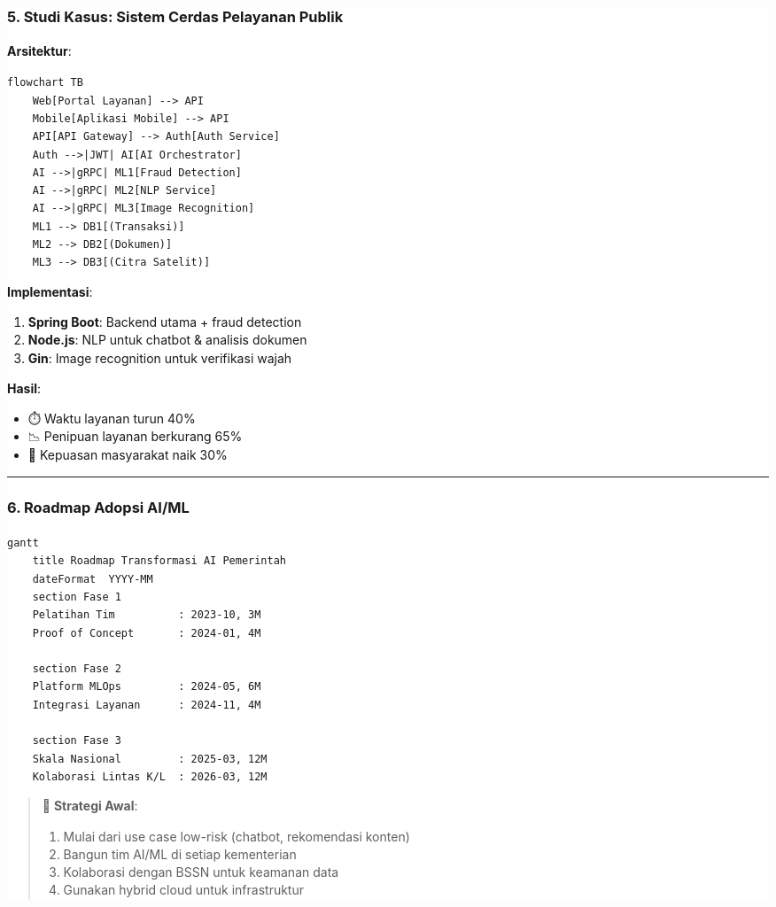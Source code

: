 
### **5. Studi Kasus: Sistem Cerdas Pelayanan Publik**  
**Arsitektur**:  
```mermaid  
flowchart TB  
    Web[Portal Layanan] --> API  
    Mobile[Aplikasi Mobile] --> API  
    API[API Gateway] --> Auth[Auth Service]  
    Auth -->|JWT| AI[AI Orchestrator]  
    AI -->|gRPC| ML1[Fraud Detection]  
    AI -->|gRPC| ML2[NLP Service]  
    AI -->|gRPC| ML3[Image Recognition]  
    ML1 --> DB1[(Transaksi)]  
    ML2 --> DB2[(Dokumen)]  
    ML3 --> DB3[(Citra Satelit)]  
```

**Implementasi**:  
1. **Spring Boot**: Backend utama + fraud detection  
2. **Node.js**: NLP untuk chatbot & analisis dokumen  
3. **Gin**: Image recognition untuk verifikasi wajah  

**Hasil**:  
- ⏱️ Waktu layanan turun 40%  
- 📉 Penipuan layanan berkurang 65%  
- 💬 Kepuasan masyarakat naik 30%  

---

### **6. Roadmap Adopsi AI/ML**  
```mermaid  
gantt  
    title Roadmap Transformasi AI Pemerintah  
    dateFormat  YYYY-MM  
    section Fase 1  
    Pelatihan Tim          : 2023-10, 3M  
    Proof of Concept       : 2024-01, 4M  
    
    section Fase 2  
    Platform MLOps         : 2024-05, 6M  
    Integrasi Layanan      : 2024-11, 4M  
    
    section Fase 3  
    Skala Nasional         : 2025-03, 12M  
    Kolaborasi Lintas K/L  : 2026-03, 12M  
```

> 🚀 **Strategi Awal**:  
> 1. Mulai dari use case low-risk (chatbot, rekomendasi konten)  
> 2. Bangun tim AI/ML di setiap kementerian  
> 3. Kolaborasi dengan BSSN untuk keamanan data  
> 4. Gunakan hybrid cloud untuk infrastruktur
